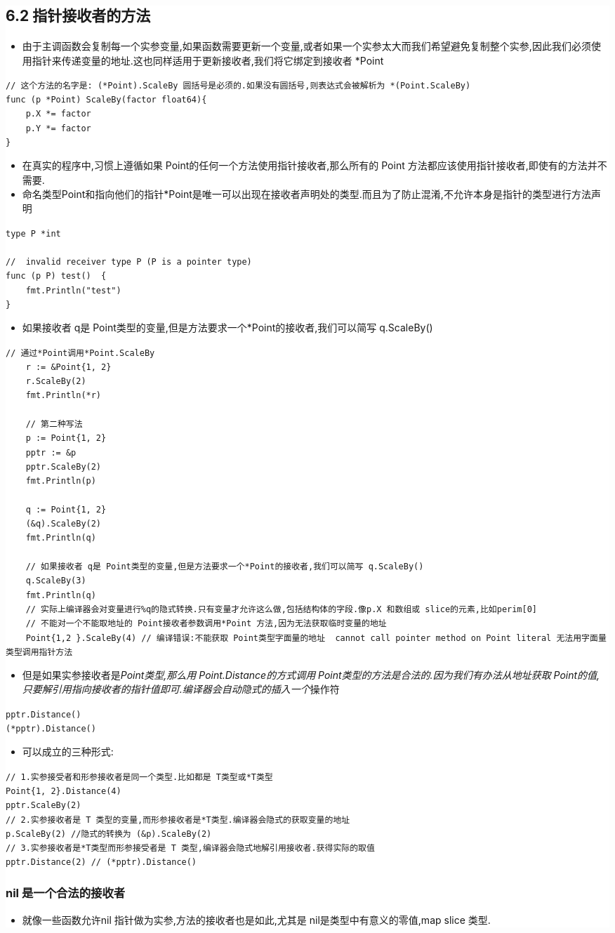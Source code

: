 
## 6.2 指针接收者的方法
* 由于主调函数会复制每一个实参变量,如果函数需要更新一个变量,或者如果一个实参太大而我们希望避免复制整个实参,因此我们必须使用指针来传递变量的地址.这也同样适用于更新接收者,我们将它绑定到接收者 *Point
```
// 这个方法的名字是: (*Point).ScaleBy 圆括号是必须的.如果没有圆括号,则表达式会被解析为 *(Point.ScaleBy)
func (p *Point) ScaleBy(factor float64){
    p.X *= factor
    p.Y *= factor
}
```
* 在真实的程序中,习惯上遵循如果 Point的任何一个方法使用指针接收者,那么所有的 Point 方法都应该使用指针接收者,即使有的方法并不需要.
* 命名类型Point和指向他们的指针*Point是唯一可以出现在接收者声明处的类型.而且为了防止混淆,不允许本身是指针的类型进行方法声明
```
type P *int

//  invalid receiver type P (P is a pointer type)
func (p P) test()  {
	fmt.Println("test")
}
```
* 如果接收者 q是 Point类型的变量,但是方法要求一个*Point的接收者,我们可以简写 q.ScaleBy()
```
// 通过*Point调用*Point.ScaleBy
	r := &Point{1, 2}
	r.ScaleBy(2)
	fmt.Println(*r)

	// 第二种写法
	p := Point{1, 2}
	pptr := &p
	pptr.ScaleBy(2)
	fmt.Println(p)

	q := Point{1, 2}
	(&q).ScaleBy(2)
	fmt.Println(q)

	// 如果接收者 q是 Point类型的变量,但是方法要求一个*Point的接收者,我们可以简写 q.ScaleBy()
	q.ScaleBy(3)
	fmt.Println(q)
	// 实际上编译器会对变量进行%q的隐式转换.只有变量才允许这么做,包括结构体的字段.像p.X 和数组或 slice的元素,比如perim[0]
	// 不能对一个不能取地址的 Point接收者参数调用*Point 方法,因为无法获取临时变量的地址
	Point{1,2 }.ScaleBy(4) // 编译错误:不能获取 Point类型字面量的地址  cannot call pointer method on Point literal 无法用字面量类型调用指针方法
```
* 但是如果实参接收者是*Point类型,那么用 Point.Distance的方式调用 Point类型的方法是合法的.因为我们有办法从地址获取 Point的值,只要解引用指向接收者的指针值即可.编译器会自动隐式的插入一个*操作符
```
pptr.Distance()
(*pptr).Distance()
```
* 可以成立的三种形式:
```
// 1.实参接受者和形参接收者是同一个类型.比如都是 T类型或*T类型
Point{1, 2}.Distance(4)
pptr.ScaleBy(2)
// 2.实参接收者是 T 类型的变量,而形参接收者是*T类型.编译器会隐式的获取变量的地址
p.ScaleBy(2) //隐式的转换为 (&p).ScaleBy(2)
// 3.实参接收者是*T类型而形参接受者是 T 类型,编译器会隐式地解引用接收者.获得实际的取值
pptr.Distance(2) // (*pptr).Distance()
```
### nil 是一个合法的接收者
* 就像一些函数允许nil 指针做为实参,方法的接收者也是如此,尤其是 nil是类型中有意义的零值,map slice 类型.